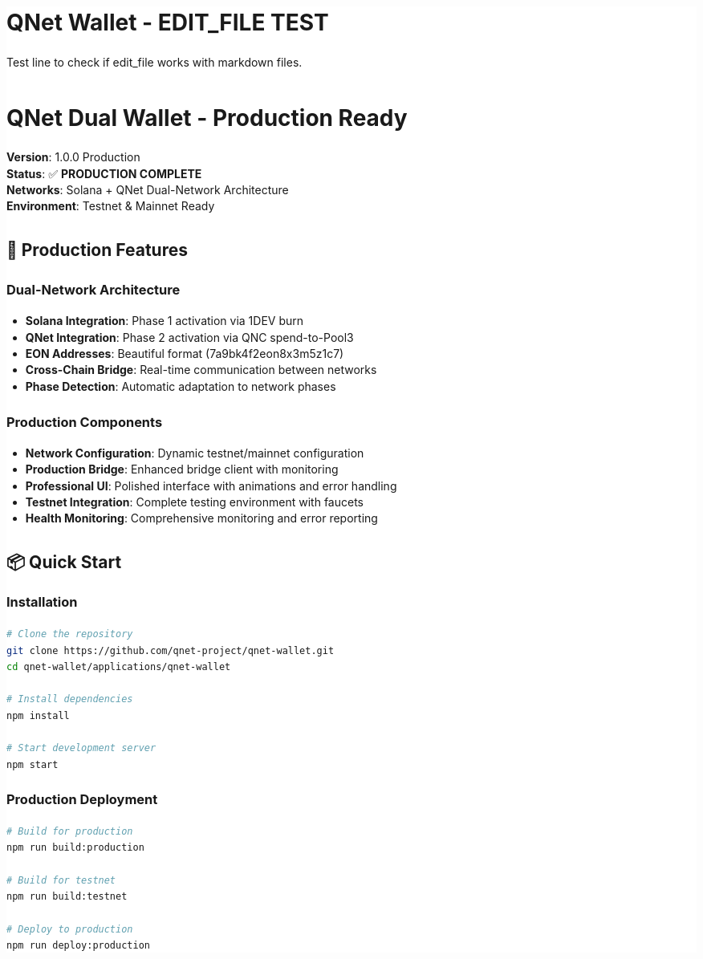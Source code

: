 # QNet Wallet - EDIT_FILE TEST

Test line to check if edit_file works with markdown files.

# QNet Dual Wallet - Production Ready

**Version**: 1.0.0 Production  
**Status**: ✅ **PRODUCTION COMPLETE**  
**Networks**: Solana + QNet Dual-Network Architecture  
**Environment**: Testnet & Mainnet Ready  

## 🚀 Production Features

### **Dual-Network Architecture**
- **Solana Integration**: Phase 1 activation via 1DEV burn
- **QNet Integration**: Phase 2 activation via QNC spend-to-Pool3
- **EON Addresses**: Beautiful format (7a9bk4f2eon8x3m5z1c7)
- **Cross-Chain Bridge**: Real-time communication between networks
- **Phase Detection**: Automatic adaptation to network phases

### **Production Components**
- **Network Configuration**: Dynamic testnet/mainnet configuration
- **Production Bridge**: Enhanced bridge client with monitoring
- **Professional UI**: Polished interface with animations and error handling
- **Testnet Integration**: Complete testing environment with faucets
- **Health Monitoring**: Comprehensive monitoring and error reporting

## 📦 Quick Start

### **Installation**

```bash
# Clone the repository
git clone https://github.com/qnet-project/qnet-wallet.git
cd qnet-wallet/applications/qnet-wallet

# Install dependencies
npm install

# Start development server
npm start
```

### **Production Deployment**

```bash
# Build for production
npm run build:production

# Build for testnet
npm run build:testnet

# Deploy to production
npm run deploy:production
```

